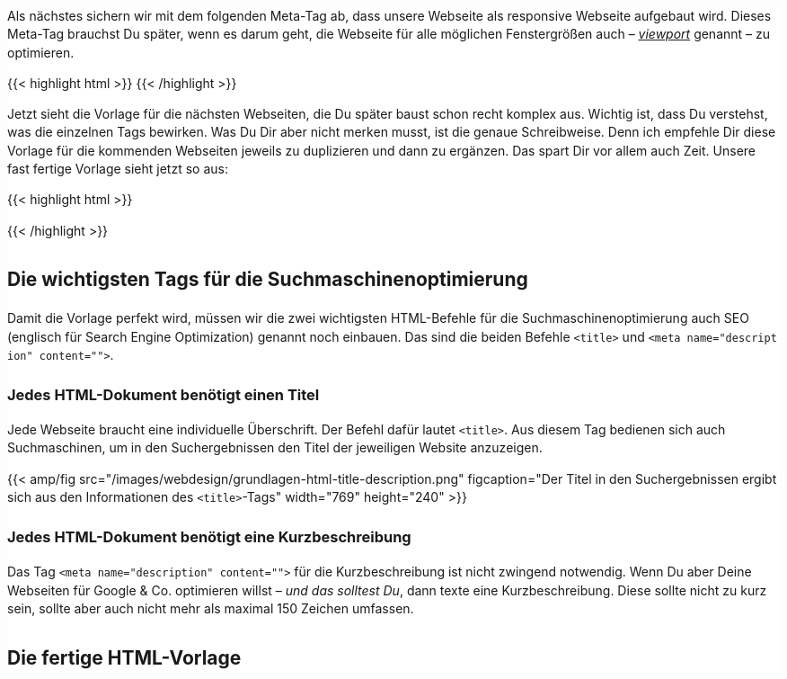 Als nächstes sichern wir mit dem folgenden Meta-Tag ab, dass unsere Webseite als responsive Webseite aufgebaut wird. Dieses Meta-Tag brauchst Du später, wenn es darum geht, die Webseite für alle möglichen Fenstergrößen auch – *[viewport](https://de.wikipedia.org/wiki/Viewport)* genannt – zu optimieren.

{{< highlight html >}}
<meta name="viewport" content="width=device-width, initial-scale=1">
{{< /highlight >}}

Jetzt sieht die Vorlage für die nächsten Webseiten, die Du später baust schon recht komplex aus. Wichtig ist, dass Du verstehst, was die einzelnen Tags bewirken. Was Du Dir aber nicht merken musst, ist die genaue Schreibweise. Denn ich empfehle Dir diese Vorlage für die kommenden Webseiten jeweils zu duplizieren und dann zu ergänzen. Das spart Dir vor allem auch Zeit. Unsere fast fertige Vorlage sieht jetzt so aus:

{{< highlight html >}}
<!doctype html>
<html lang="de">
  <head>
    <meta charset="utf-8">
    <meta http-equiv="x-ua-compatible" content="ie=edge">
    <meta name="viewport" content="width=device-width, initial-scale=1">
  </head>
  <body>
  </body>
</html>
{{< /highlight >}}

## Die wichtigsten Tags für die Suchmaschinenoptimierung

Damit die Vorlage perfekt wird, müssen wir die zwei wichtigsten HTML-Befehle für die Suchmaschinenoptimierung auch SEO (englisch für Search Engine Optimization) genannt noch einbauen. Das sind die beiden Befehle `<title>` und `<meta name="description" content="">`.

### Jedes HTML-Dokument benötigt einen Titel

Jede Webseite braucht eine individuelle Überschrift. Der Befehl dafür lautet `<title>`. Aus diesem Tag bedienen sich auch Suchmaschinen, um in den Suchergebnissen den Titel der jeweiligen Website anzuzeigen.

{{< amp/fig src="/images/webdesign/grundlagen-html-title-description.png" figcaption="Der Titel in den Suchergebnissen ergibt sich aus den Informationen des `<title>`-Tags" width="769" height="240" >}}

### Jedes HTML-Dokument benötigt eine Kurzbeschreibung

Das Tag `<meta name="description" content="">` für die Kurzbeschreibung ist nicht zwingend notwendig. Wenn Du aber Deine Webseiten für Google & Co. optimieren willst – _und das solltest Du_, dann texte eine Kurzbeschreibung. Diese sollte nicht zu kurz sein, sollte aber auch nicht mehr als maximal 150 Zeichen umfassen.

## Die fertige HTML-Vorlage
